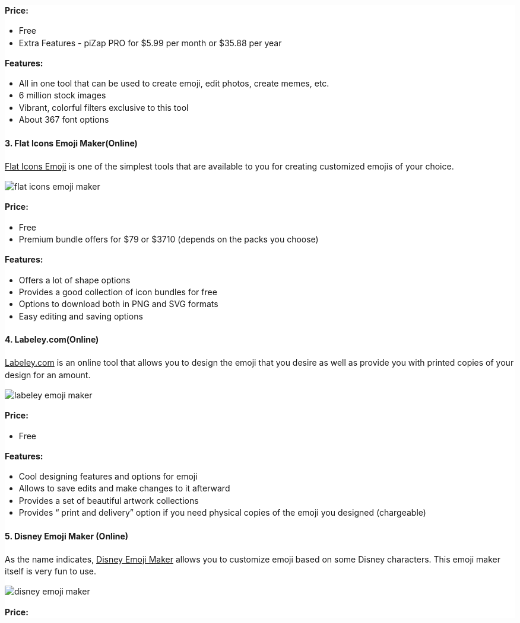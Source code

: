 **Price:**

* Free
* Extra Features - piZap PRO for $5.99 per month or $35.88 per year

**Features:**

* All in one tool that can be used to create emoji, edit photos, create memes, etc.
* 6 million stock images
* Vibrant, colorful filters exclusive to this tool
* About 367 font options

#### 3. Flat Icons Emoji Maker(Online)

[Flat Icons Emoji](https://emoji-maker.flat-icons.com/) is one of the simplest tools that are available to you for creating customized emojis of your choice.

![flat icons emoji maker](https://images.wondershare.com/filmora/article-images/3-flat-icons-emoji-maker.jpg)

**Price:**

* Free
* Premium bundle offers for $79 or $3710 (depends on the packs you choose)

**Features:**

* Offers a lot of shape options
* Provides a good collection of icon bundles for free
* Options to download both in PNG and SVG formats
* Easy editing and saving options

#### 4. Labeley.com(Online)

[Labeley.com](https://labeley.com/emojis) is an online tool that allows you to design the emoji that you desire as well as provide you with printed copies of your design for an amount.

![labeley emoji maker](https://images.wondershare.com/filmora/article-images/4-labeley-emoji-maker.jpg)

**Price:**

* Free

**Features:**

* Cool designing features and options for emoji
* Allows to save edits and make changes to it afterward
* Provides a set of beautiful artwork collections
* Provides “ print and delivery” option if you need physical copies of the emoji you designed (chargeable)

#### 5. Disney Emoji Maker (Online)

As the name indicates, [Disney Emoji Maker](https://lol.disney.com/games/disney-emoji-maker) allows you to customize emoji based on some Disney characters. This emoji maker itself is very fun to use.

![disney emoji maker](https://images.wondershare.com/filmora/article-images/5-disney-emoji-maker.jpg)

**Price:**
